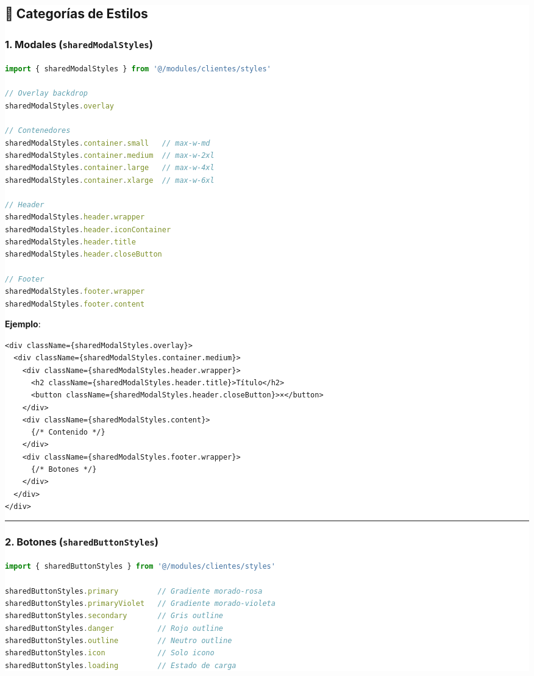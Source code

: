 
## 🎨 Categorías de Estilos

### 1. **Modales** (`sharedModalStyles`)

```ts
import { sharedModalStyles } from '@/modules/clientes/styles'

// Overlay backdrop
sharedModalStyles.overlay

// Contenedores
sharedModalStyles.container.small   // max-w-md
sharedModalStyles.container.medium  // max-w-2xl
sharedModalStyles.container.large   // max-w-4xl
sharedModalStyles.container.xlarge  // max-w-6xl

// Header
sharedModalStyles.header.wrapper
sharedModalStyles.header.iconContainer
sharedModalStyles.header.title
sharedModalStyles.header.closeButton

// Footer
sharedModalStyles.footer.wrapper
sharedModalStyles.footer.content
```

**Ejemplo**:
```tsx
<div className={sharedModalStyles.overlay}>
  <div className={sharedModalStyles.container.medium}>
    <div className={sharedModalStyles.header.wrapper}>
      <h2 className={sharedModalStyles.header.title}>Título</h2>
      <button className={sharedModalStyles.header.closeButton}>×</button>
    </div>
    <div className={sharedModalStyles.content}>
      {/* Contenido */}
    </div>
    <div className={sharedModalStyles.footer.wrapper}>
      {/* Botones */}
    </div>
  </div>
</div>
```

---

### 2. **Botones** (`sharedButtonStyles`)

```ts
import { sharedButtonStyles } from '@/modules/clientes/styles'

sharedButtonStyles.primary         // Gradiente morado-rosa
sharedButtonStyles.primaryViolet   // Gradiente morado-violeta
sharedButtonStyles.secondary       // Gris outline
sharedButtonStyles.danger          // Rojo outline
sharedButtonStyles.outline         // Neutro outline
sharedButtonStyles.icon            // Solo icono
sharedButtonStyles.loading         // Estado de carga
```
